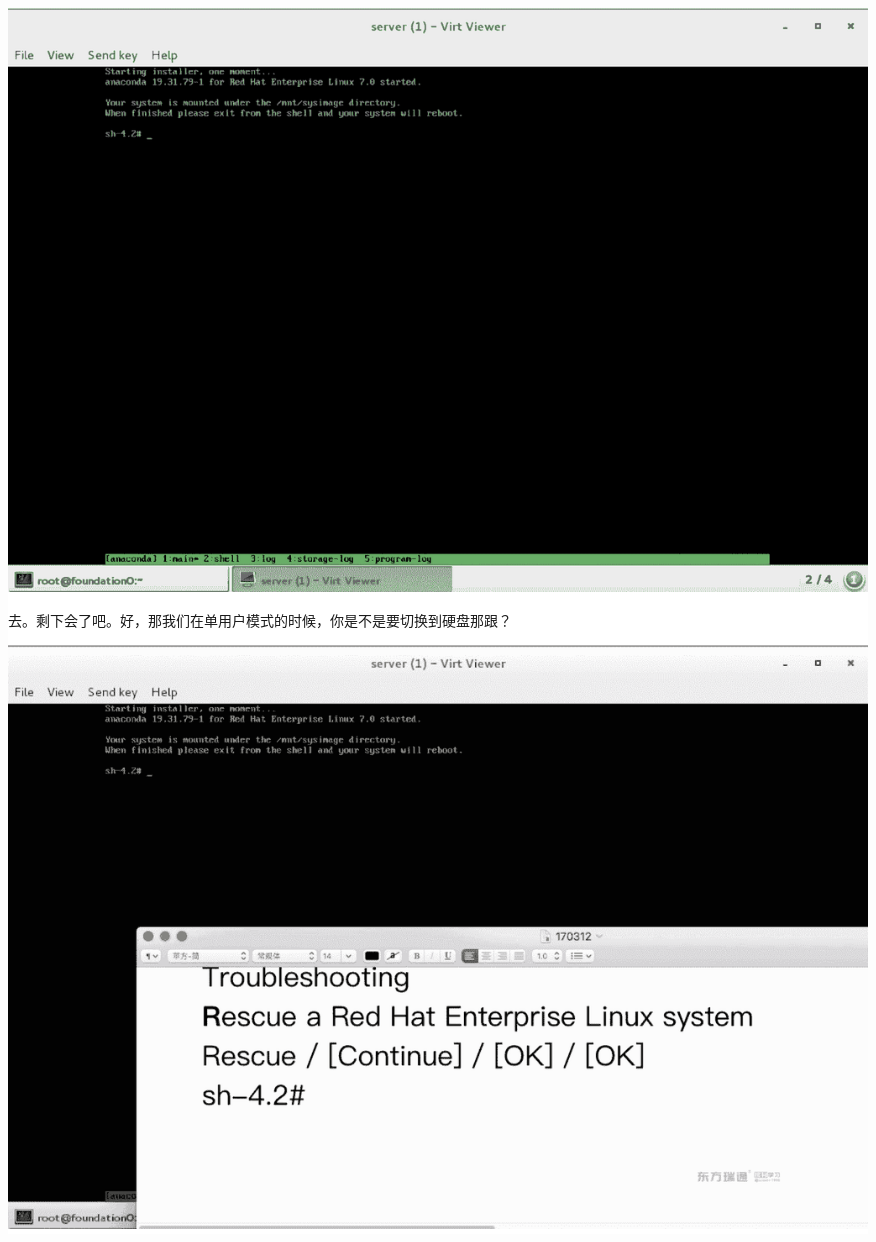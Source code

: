 ![](img/9db9da51e7347433671cebb0e1b06c9c_89.png)

去。剩下会了吧。好，那我们在单用户模式的时候，你是不是要切换到硬盘那跟？

![](img/9db9da51e7347433671cebb0e1b06c9c_91.png)
